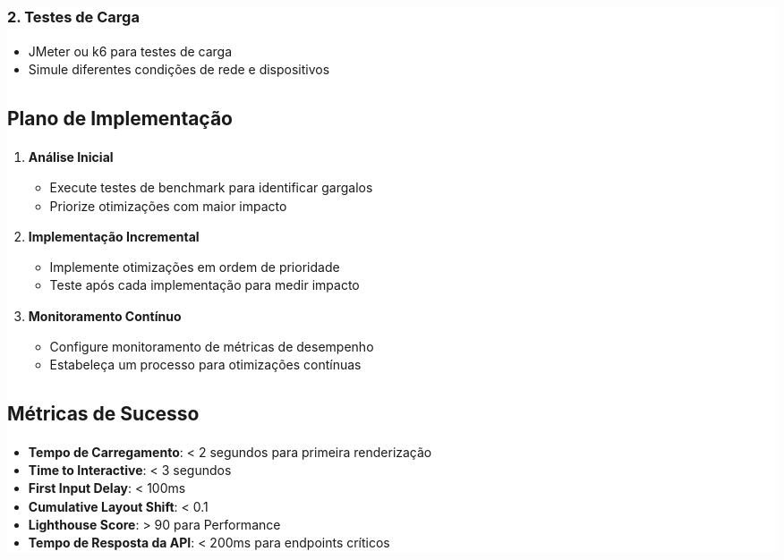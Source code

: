 ### 2. Testes de Carga
- JMeter ou k6 para testes de carga
- Simule diferentes condições de rede e dispositivos

## Plano de Implementação

1. **Análise Inicial**
   - Execute testes de benchmark para identificar gargalos
   - Priorize otimizações com maior impacto

2. **Implementação Incremental**
   - Implemente otimizações em ordem de prioridade
   - Teste após cada implementação para medir impacto

3. **Monitoramento Contínuo**
   - Configure monitoramento de métricas de desempenho
   - Estabeleça um processo para otimizações contínuas

## Métricas de Sucesso

- **Tempo de Carregamento**: < 2 segundos para primeira renderização
- **Time to Interactive**: < 3 segundos
- **First Input Delay**: < 100ms
- **Cumulative Layout Shift**: < 0.1
- **Lighthouse Score**: > 90 para Performance
- **Tempo de Resposta da API**: < 200ms para endpoints críticos
